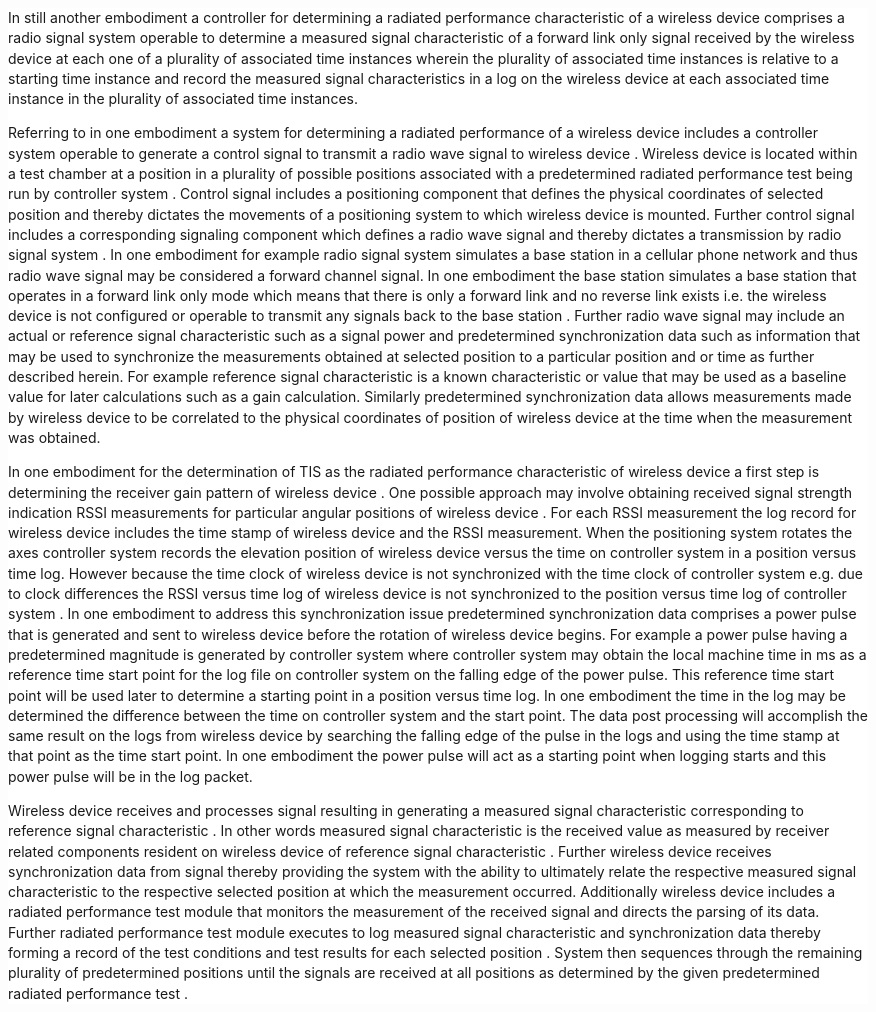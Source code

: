 In still another embodiment a controller for determining a radiated performance characteristic of a wireless device comprises a radio signal system operable to determine a measured signal characteristic of a forward link only signal received by the wireless device at each one of a plurality of associated time instances wherein the plurality of associated time instances is relative to a starting time instance and record the measured signal characteristics in a log on the wireless device at each associated time instance in the plurality of associated time instances.

Referring to in one embodiment a system for determining a radiated performance of a wireless device includes a controller system operable to generate a control signal to transmit a radio wave signal to wireless device . Wireless device is located within a test chamber at a position in a plurality of possible positions associated with a predetermined radiated performance test being run by controller system . Control signal includes a positioning component that defines the physical coordinates of selected position and thereby dictates the movements of a positioning system to which wireless device is mounted. Further control signal includes a corresponding signaling component which defines a radio wave signal and thereby dictates a transmission by radio signal system . In one embodiment for example radio signal system simulates a base station in a cellular phone network and thus radio wave signal may be considered a forward channel signal. In one embodiment the base station simulates a base station that operates in a forward link only mode which means that there is only a forward link and no reverse link exists i.e. the wireless device is not configured or operable to transmit any signals back to the base station . Further radio wave signal may include an actual or reference signal characteristic such as a signal power and predetermined synchronization data such as information that may be used to synchronize the measurements obtained at selected position to a particular position and or time as further described herein. For example reference signal characteristic is a known characteristic or value that may be used as a baseline value for later calculations such as a gain calculation. Similarly predetermined synchronization data allows measurements made by wireless device to be correlated to the physical coordinates of position of wireless device at the time when the measurement was obtained.

In one embodiment for the determination of TIS as the radiated performance characteristic of wireless device a first step is determining the receiver gain pattern of wireless device . One possible approach may involve obtaining received signal strength indication RSSI measurements for particular angular positions of wireless device . For each RSSI measurement the log record for wireless device includes the time stamp of wireless device and the RSSI measurement. When the positioning system rotates the axes controller system records the elevation position of wireless device versus the time on controller system in a position versus time log. However because the time clock of wireless device is not synchronized with the time clock of controller system e.g. due to clock differences the RSSI versus time log of wireless device is not synchronized to the position versus time log of controller system . In one embodiment to address this synchronization issue predetermined synchronization data comprises a power pulse that is generated and sent to wireless device before the rotation of wireless device begins. For example a power pulse having a predetermined magnitude is generated by controller system where controller system may obtain the local machine time in ms as a reference time start point for the log file on controller system on the falling edge of the power pulse. This reference time start point will be used later to determine a starting point in a position versus time log. In one embodiment the time in the log may be determined the difference between the time on controller system and the start point. The data post processing will accomplish the same result on the logs from wireless device by searching the falling edge of the pulse in the logs and using the time stamp at that point as the time start point. In one embodiment the power pulse will act as a starting point when logging starts and this power pulse will be in the log packet.

Wireless device receives and processes signal resulting in generating a measured signal characteristic corresponding to reference signal characteristic . In other words measured signal characteristic is the received value as measured by receiver related components resident on wireless device of reference signal characteristic . Further wireless device receives synchronization data from signal thereby providing the system with the ability to ultimately relate the respective measured signal characteristic to the respective selected position at which the measurement occurred. Additionally wireless device includes a radiated performance test module that monitors the measurement of the received signal and directs the parsing of its data. Further radiated performance test module executes to log measured signal characteristic and synchronization data thereby forming a record of the test conditions and test results for each selected position . System then sequences through the remaining plurality of predetermined positions until the signals are received at all positions as determined by the given predetermined radiated performance test .
